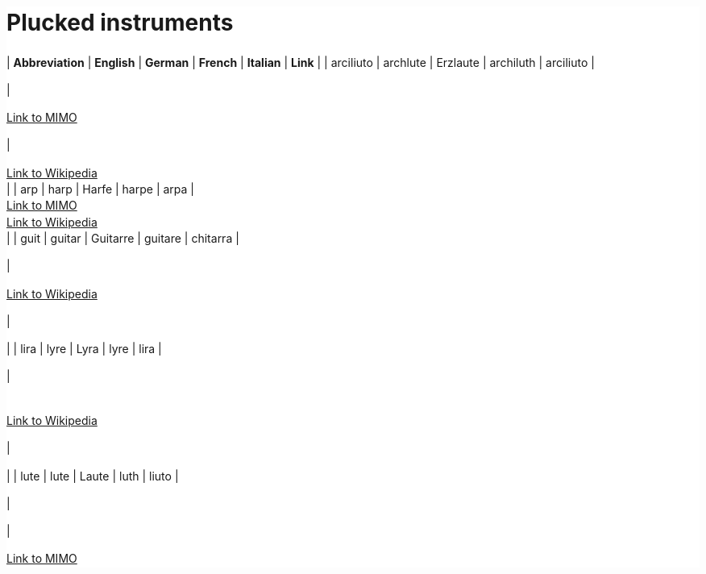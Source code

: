 # Plucked instruments
  

| **Abbreviation** | **English** | **German** | **French** | **Italian** | **Link** |
| arciliuto | archlute | Erzlaute | archiluth | arciliuto |   

| 

[Link to MIMO](http://www.mimo-international.com/MIMO/doc/IFD/OAI_CIMU_ALOES_0160916/archiluth)

 |

[Link to Wikipedia](https://en.wikipedia.org/wiki/Archlute)   
 |
| arp | harp | Harfe | harpe | arpa |   
[Link to MIMO](http://www.mimo-international.com/MIMO/doc/IFD/OAI_CIMU_ALOES_0156103/harpe)   
[Link to Wikipedia](https://en.wikipedia.org/wiki/Harp)  
 |
| guit | guitar | Guitarre | guitare | chitarra | 

| 

[Link to Wikipedia](https://en.wikipedia.org/wiki/Guitar)

 |

 |
| lira | lyre | Lyra | lyre | lira | 

| 

[  
Link to Wikipedia](https://en.wikipedia.org/wiki/Lyre)

 |

 |
| lute | lute | Laute | luth | liuto | 

| 

| 

[Link to MIMO](http://www.mimo-international.com/MIMO/doc/IFD/OAI_ULEI_M0000490/laute)
